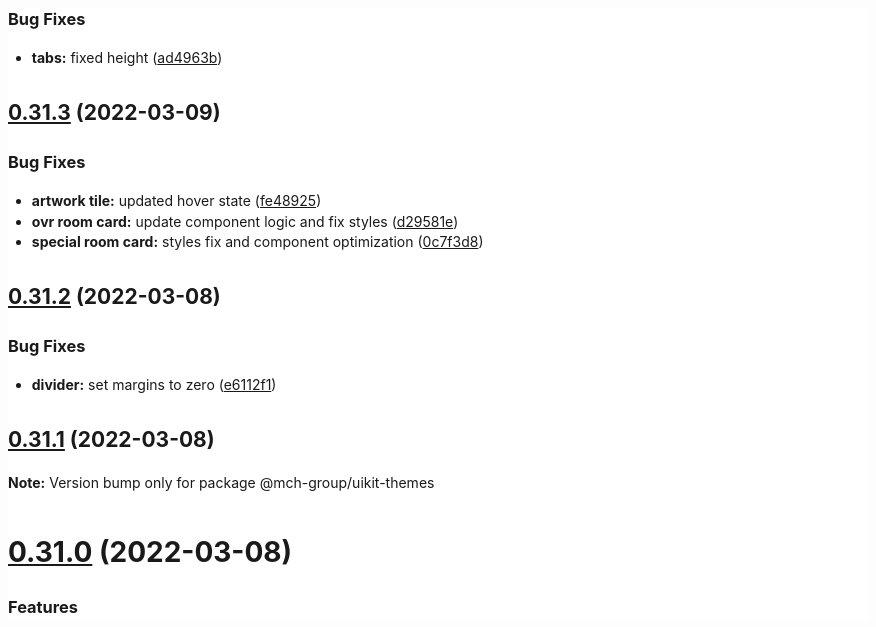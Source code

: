 
### Bug Fixes

* **tabs:** fixed height ([ad4963b](https://bitbucket.org/mchappsrvcs/artbasel-ui-kit/commits/ad4963b95539e46ad7a065802dae5e62e4cb5d9d))





## [0.31.3](https://bitbucket.org/mchappsrvcs/artbasel-ui-kit/compare/@mch-group/uikit-themes@0.31.2...@mch-group/uikit-themes@0.31.3) (2022-03-09)


### Bug Fixes

* **artwork tile:** updated hover state ([fe48925](https://bitbucket.org/mchappsrvcs/artbasel-ui-kit/commits/fe4892550ec63bf64dc6f1ac78f264f1780fbc2a))
* **ovr room card:** update component logic and fix styles ([d29581e](https://bitbucket.org/mchappsrvcs/artbasel-ui-kit/commits/d29581ece6b6d58ae0e1fa79e74153dda599415a))
* **special room card:** styles fix and component optimization ([0c7f3d8](https://bitbucket.org/mchappsrvcs/artbasel-ui-kit/commits/0c7f3d80de4423b157bb2376f0144d2d7aaaae50))





## [0.31.2](https://bitbucket.org/mchappsrvcs/artbasel-ui-kit/compare/@mch-group/uikit-themes@0.31.1...@mch-group/uikit-themes@0.31.2) (2022-03-08)


### Bug Fixes

* **divider:** set margins to zero ([e6112f1](https://bitbucket.org/mchappsrvcs/artbasel-ui-kit/commits/e6112f1431e4ac979eb5affb2576229776d628d9))





## [0.31.1](https://bitbucket.org/mchappsrvcs/artbasel-ui-kit/compare/@mch-group/uikit-themes@0.31.0...@mch-group/uikit-themes@0.31.1) (2022-03-08)

**Note:** Version bump only for package @mch-group/uikit-themes





# [0.31.0](https://bitbucket.org/mchappsrvcs/artbasel-ui-kit/compare/@mch-group/uikit-themes@0.30.0...@mch-group/uikit-themes@0.31.0) (2022-03-08)


### Features
